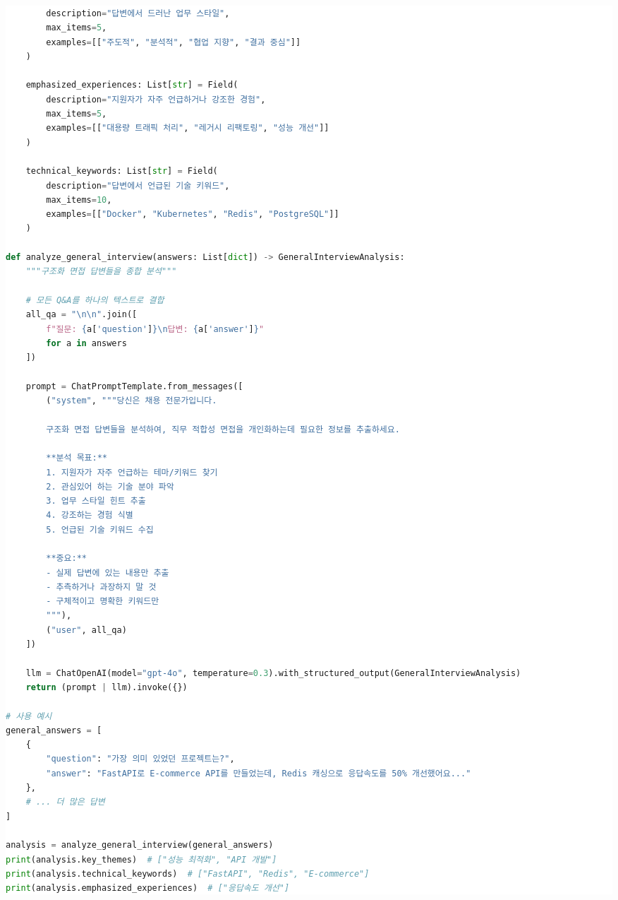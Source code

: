 ```python
        description="답변에서 드러난 업무 스타일",
        max_items=5,
        examples=[["주도적", "분석적", "협업 지향", "결과 중심"]]
    )

    emphasized_experiences: List[str] = Field(
        description="지원자가 자주 언급하거나 강조한 경험",
        max_items=5,
        examples=[["대용량 트래픽 처리", "레거시 리팩토링", "성능 개선"]]
    )

    technical_keywords: List[str] = Field(
        description="답변에서 언급된 기술 키워드",
        max_items=10,
        examples=[["Docker", "Kubernetes", "Redis", "PostgreSQL"]]
    )

def analyze_general_interview(answers: List[dict]) -> GeneralInterviewAnalysis:
    """구조화 면접 답변들을 종합 분석"""

    # 모든 Q&A를 하나의 텍스트로 결합
    all_qa = "\n\n".join([
        f"질문: {a['question']}\n답변: {a['answer']}"
        for a in answers
    ])

    prompt = ChatPromptTemplate.from_messages([
        ("system", """당신은 채용 전문가입니다.

        구조화 면접 답변들을 분석하여, 직무 적합성 면접을 개인화하는데 필요한 정보를 추출하세요.

        **분석 목표:**
        1. 지원자가 자주 언급하는 테마/키워드 찾기
        2. 관심있어 하는 기술 분야 파악
        3. 업무 스타일 힌트 추출
        4. 강조하는 경험 식별
        5. 언급된 기술 키워드 수집

        **중요:**
        - 실제 답변에 있는 내용만 추출
        - 추측하거나 과장하지 말 것
        - 구체적이고 명확한 키워드만
        """),
        ("user", all_qa)
    ])

    llm = ChatOpenAI(model="gpt-4o", temperature=0.3).with_structured_output(GeneralInterviewAnalysis)
    return (prompt | llm).invoke({})

# 사용 예시
general_answers = [
    {
        "question": "가장 의미 있었던 프로젝트는?",
        "answer": "FastAPI로 E-commerce API를 만들었는데, Redis 캐싱으로 응답속도를 50% 개선했어요..."
    },
    # ... 더 많은 답변
]

analysis = analyze_general_interview(general_answers)
print(analysis.key_themes)  # ["성능 최적화", "API 개발"]
print(analysis.technical_keywords)  # ["FastAPI", "Redis", "E-commerce"]
print(analysis.emphasized_experiences)  # ["응답속도 개선"]
```